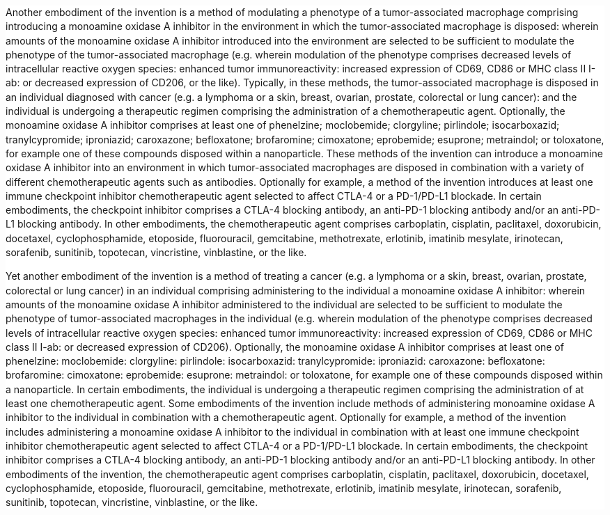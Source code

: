 Another embodiment of the invention is a method of modulating a phenotype of a tumor-associated macrophage comprising introducing a monoamine oxidase A inhibitor in the environment in which the tumor-associated macrophage is disposed: wherein amounts of the monoamine oxidase A inhibitor introduced into the environment are selected to be sufficient to modulate the phenotype of the tumor-associated macrophage (e.g. wherein modulation of the phenotype comprises decreased levels of intracellular reactive oxygen species: enhanced tumor immunoreactivity: increased expression of CD69, CD86 or MHC class II I-ab: or decreased expression of CD206, or the like). Typically, in these methods, the tumor-associated macrophage is disposed in an individual diagnosed with cancer (e.g. a lymphoma or a skin, breast, ovarian, prostate, colorectal or lung cancer): and the individual is undergoing a therapeutic regimen comprising the administration of a chemotherapeutic agent. Optionally, the monoamine oxidase A inhibitor comprises at least one of phenelzine; moclobemide; clorgyline; pirlindole; isocarboxazid; tranylcypromide; iproniazid; caroxazone; befloxatone; brofaromine; cimoxatone; eprobemide; esuprone; metraindol; or toloxatone, for example one of these compounds disposed within a nanoparticle. These methods of the invention can introduce a monoamine oxidase A inhibitor into an environment in which tumor-associated macrophages are disposed in combination with a variety of different chemotherapeutic agents such as antibodies. Optionally for example, a method of the invention introduces at least one immune checkpoint inhibitor chemotherapeutic agent selected to affect CTLA-4 or a PD-1/PD-L1 blockade. In certain embodiments, the checkpoint inhibitor comprises a CTLA-4 blocking antibody, an anti-PD-1 blocking antibody and/or an anti-PD-L1 blocking antibody. In other embodiments, the chemotherapeutic agent comprises carboplatin, cisplatin, paclitaxel, doxorubicin, docetaxel, cyclophosphamide, etoposide, fluorouracil, gemcitabine, methotrexate, erlotinib, imatinib mesylate, irinotecan, sorafenib, sunitinib, topotecan, vincristine, vinblastine, or the like.

Yet another embodiment of the invention is a method of treating a cancer (e.g. a lymphoma or a skin, breast, ovarian, prostate, colorectal or lung cancer) in an individual comprising administering to the individual a monoamine oxidase A inhibitor: wherein amounts of the monoamine oxidase A inhibitor administered to the individual are selected to be sufficient to modulate the phenotype of tumor-associated macrophages in the individual (e.g. wherein modulation of the phenotype comprises decreased levels of intracellular reactive oxygen species: enhanced tumor immunoreactivity: increased expression of CD69, CD86 or MHC class II I-ab: or decreased expression of CD206). Optionally, the monoamine oxidase A inhibitor comprises at least one of phenelzine: moclobemide: clorgyline: pirlindole: isocarboxazid: tranylcypromide: iproniazid: caroxazone: befloxatone: brofaromine: cimoxatone: eprobemide: esuprone: metraindol: or toloxatone, for example one of these compounds disposed within a nanoparticle. In certain embodiments, the individual is undergoing a therapeutic regimen comprising the administration of at least one chemotherapeutic agent. Some embodiments of the invention include methods of administering monoamine oxidase A inhibitor to the individual in combination with a chemotherapeutic agent. Optionally for example, a method of the invention includes administering a monoamine oxidase A inhibitor to the individual in combination with at least one immune checkpoint inhibitor chemotherapeutic agent selected to affect CTLA-4 or a PD-1/PD-L1 blockade. In certain embodiments, the checkpoint inhibitor comprises a CTLA-4 blocking antibody, an anti-PD-1 blocking antibody and/or an anti-PD-L1 blocking antibody. In other embodiments of the invention, the chemotherapeutic agent comprises carboplatin, cisplatin, paclitaxel, doxorubicin, docetaxel, cyclophosphamide, etoposide, fluorouracil, gemcitabine, methotrexate, erlotinib, imatinib mesylate, irinotecan, sorafenib, sunitinib, topotecan, vincristine, vinblastine, or the like.
